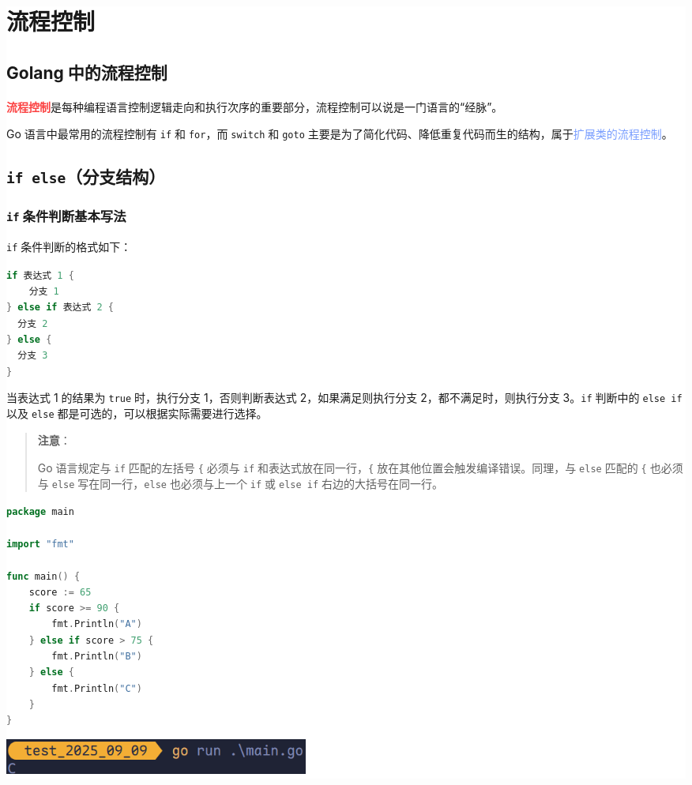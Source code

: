 # 流程控制

## Golang 中的流程控制

<span style="color:#FB4141; font-weight:bold">流程控制</span>是每种编程语言控制逻辑走向和执行次序的重要部分，流程控制可以说是一门语言的“经脉”。

Go 语言中最常用的流程控制有 `if` 和 `for`，而 `switch` 和 `goto` 主要是为了简化代码、降低重复代码而生的结构，属于<span style="color:#799EFF">扩展类的流程控制</span>。

## `if else`（分支结构）

### `if` 条件判断基本写法

`if` 条件判断的格式如下：

```go
if 表达式 1 {
	分支 1
} else if 表达式 2 {
  分支 2
} else {
  分支 3
}
```

当表达式 1 的结果为 `true` 时，执行分支 1，否则判断表达式 2，如果满足则执行分支 2，都不满足时，则执行分支 3。`if` 判断中的 `else if` 以及 `else` 都是可选的，可以根据实际需要进行选择。

> **注意**：
>
> Go 语言规定与 `if` 匹配的左括号 `{` 必须与 `if` 和表达式放在同一行，`{` 放在其他位置会触发编译错误。同理，与 `else` 匹配的 `{` 也必须与 `else` 写在同一行，`else` 也必须与上一个 `if` 或 `else if` 右边的大括号在同一行。

```go
package main

import "fmt"

func main() {
	score := 65
	if score >= 90 {
		fmt.Println("A")
	} else if score > 75 {
		fmt.Println("B")
	} else {
		fmt.Println("C")
	}
}
```

<img src="../../images/image-202509090921.png" style="zoom:80%;" />
